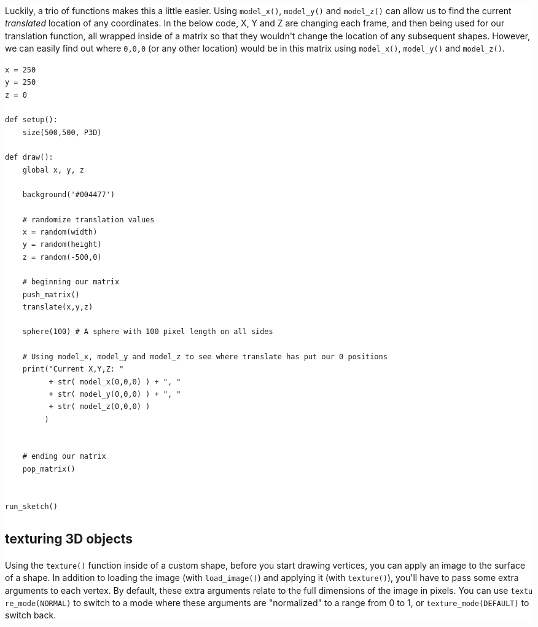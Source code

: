 Luckily, a trio of functions makes this a little easier. Using `model_x()`, `model_y()` and `model_z()` can allow us to find the current *translated* location of any coordinates. In the below code, X, Y and Z are changing each frame, and then being used for our translation function, all wrapped inside of a matrix so that they wouldn't change the location of any subsequent shapes. However, we can easily find out where `0,0,0` (or any other location) would be in this matrix using `model_x()`, `model_y()` and `model_z()`.

```{code-cell} ipython3
x = 250
y = 250
z = 0

def setup():
    size(500,500, P3D) 
    
def draw():
    global x, y, z 
    
    background('#004477')
    
    # randomize translation values
    x = random(width)
    y = random(height)
    z = random(-500,0)
    
    # beginning our matrix
    push_matrix()
    translate(x,y,z)
    
    sphere(100) # A sphere with 100 pixel length on all sides
    
    # Using model_x, model_y and model_z to see where translate has put our 0 positions
    print("Current X,Y,Z: " 
          + str( model_x(0,0,0) ) + ", " 
          + str( model_y(0,0,0) ) + ", " 
          + str( model_z(0,0,0) ) 
         )
    
    
    # ending our matrix
    pop_matrix()
    
    
run_sketch()
```

## texturing 3D objects

Using the `texture()` function inside of a custom shape, before you start drawing vertices, you can apply an image to the surface of a shape. In addition to loading the image (with `load_image()`) and applying it (with `texture()`), you'll have to pass some extra arguments to each vertex. By default, these extra arguments relate to the full dimensions of the image in pixels. You can use `texture_mode(NORMAL)` to switch to a mode where these arguments are "normalized" to a range from 0 to 1, or `texture_mode(DEFAULT)` to switch back.

